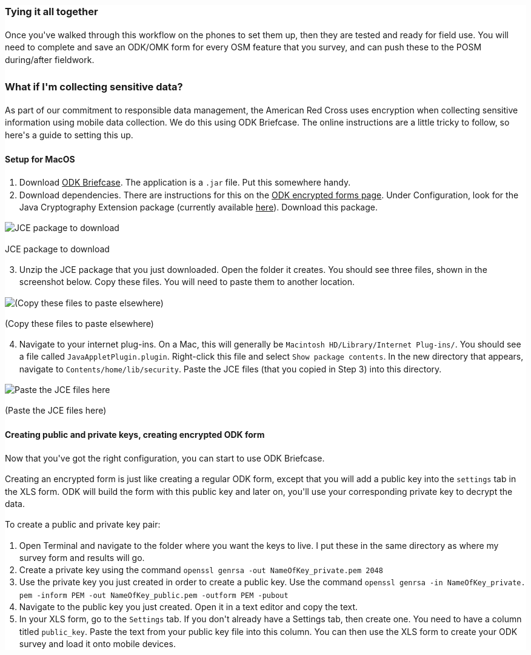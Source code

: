 ### Tying it all together

Once you've walked through this workflow on the phones to set them up, then they
are tested and ready for field use. You will need to complete and save an
ODK/OMK form for every OSM feature that you survey, and can push these to the
POSM during/after fieldwork.

### What if I'm collecting sensitive data?

As part of our commitment to responsible data management, the American Red Cross uses encryption when collecting sensitive information using mobile data collection. We do this using ODK Briefcase. The online instructions are a little tricky to follow, so here's a guide to setting this up.

#### Setup for MacOS

1. Download [ODK Briefcase](https://opendatakit.org/use/briefcase/). The application is a `.jar` file. Put this somewhere handy.
2. Download dependencies. There are instructions for this on the [ODK encrypted forms page](https://opendatakit.org/help/encrypted-forms). Under Configuration, look for the Java Cryptography Extension package (currently available [here](http://www.oracle.com/technetwork/java/javase/downloads/index.html)). Download this package.

![JCE package to download](odk-encryption-pic1.png)

JCE package to download

3. Unzip the JCE package that you just downloaded. Open the folder it creates. You should see three files, shown in the screenshot below. Copy these files. You will need to paste them to another location.

![(Copy these files to paste elsewhere)](odk-encryption-pic2.png)

(Copy these files to paste elsewhere)


4. Navigate to your internet plug-ins. On a Mac, this will generally be `Macintosh HD/Library/Internet Plug-ins/`. You should see a file called `JavaAppletPlugin.plugin`. Right-click this file and select `Show package contents`. In the new directory that appears, navigate to `Contents/home/lib/security`. Paste the JCE files (that you copied in Step 3) into this directory.

![Paste the JCE files here](odk-encryption-pic3.png)

(Paste the JCE files here)

#### Creating public and private keys, creating encrypted ODK form

Now that you've got the right configuration, you can start to use ODK Briefcase.

Creating an encrypted form is just like creating a regular ODK form, except that you will add a public key into the `settings` tab in the XLS form. ODK will build the form with this public key and later on, you'll use your corresponding private key to decrypt the data.

To create a public and private key pair:

1. Open Terminal and navigate to the folder where you want the keys to live. I put these in the same directory as where my survey form and results will go.
2. Create a private key using the command `openssl genrsa -out NameOfKey_private.pem 2048`
3. Use the private key you just created in order to create a public key. Use the command `openssl genrsa -in NameOfKey_private.pem -inform PEM -out NameOfKey_public.pem -outform PEM -pubout`
4. Navigate to the public key you just created. Open it in a text editor and copy the text.
5. In your XLS form, go to the `Settings` tab. If you don't already have a Settings tab, then create one. You need to have a column titled `public_key`. Paste the text from your public key file into this column. You can then use the XLS form to create your ODK survey and load it onto mobile devices.
